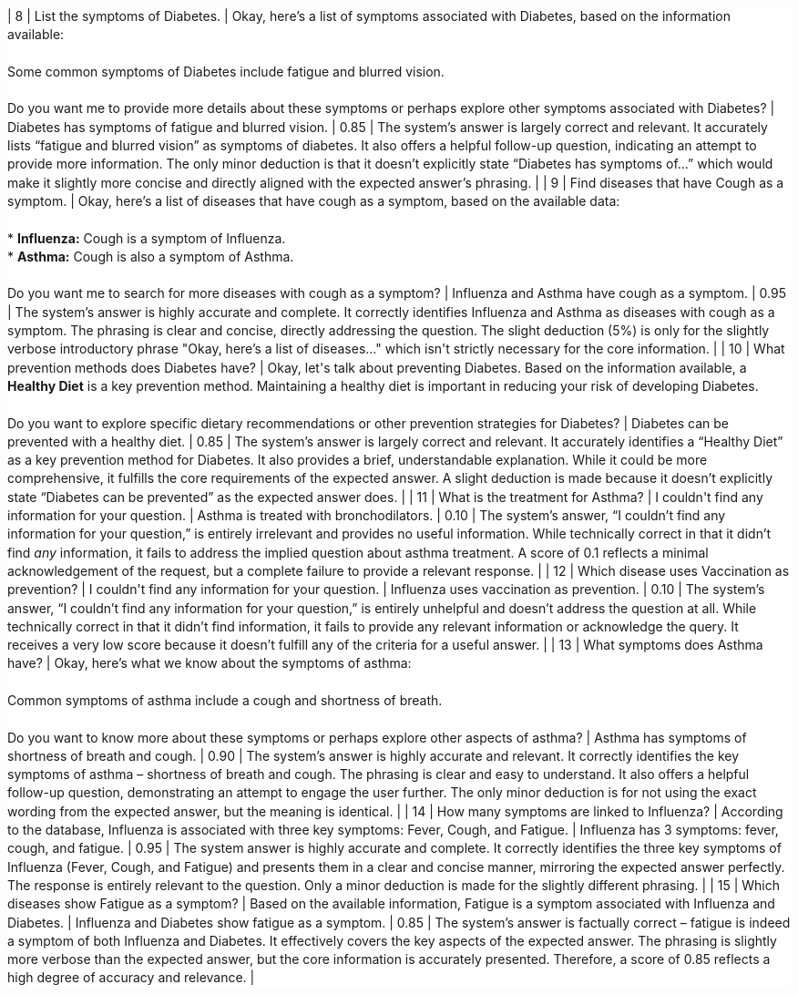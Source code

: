 | 8 | List the symptoms of Diabetes. | Okay, here’s a list of symptoms associated with Diabetes, based on the information available:<br><br>Some common symptoms of Diabetes include fatigue and blurred vision. <br><br>Do you want me to provide more details about these symptoms or perhaps explore other symptoms associated with Diabetes? | Diabetes has symptoms of fatigue and blurred vision. | 0.85 | The system’s answer is largely correct and relevant. It accurately lists “fatigue and blurred vision” as symptoms of diabetes. It also offers a helpful follow-up question, indicating an attempt to provide more information. The only minor deduction is that it doesn’t explicitly state “Diabetes has symptoms of…” which would make it slightly more concise and directly aligned with the expected answer’s phrasing. |
| 9 | Find diseases that have Cough as a symptom. | Okay, here’s a list of diseases that have cough as a symptom, based on the available data:<br><br>*   **Influenza:** Cough is a symptom of Influenza.<br>*   **Asthma:** Cough is also a symptom of Asthma.<br><br>Do you want me to search for more diseases with cough as a symptom? | Influenza and Asthma have cough as a symptom. | 0.95 | The system’s answer is highly accurate and complete. It correctly identifies Influenza and Asthma as diseases with cough as a symptom. The phrasing is clear and concise, directly addressing the question. The slight deduction (5%) is only for the slightly verbose introductory phrase "Okay, here’s a list of diseases..." which isn't strictly necessary for the core information. |
| 10 | What prevention methods does Diabetes have? | Okay, let's talk about preventing Diabetes. Based on the information available, a **Healthy Diet** is a key prevention method. Maintaining a healthy diet is important in reducing your risk of developing Diabetes. <br><br>Do you want to explore specific dietary recommendations or other prevention strategies for Diabetes? | Diabetes can be prevented with a healthy diet. | 0.85 | The system’s answer is largely correct and relevant. It accurately identifies a “Healthy Diet” as a key prevention method for Diabetes. It also provides a brief, understandable explanation. While it could be more comprehensive, it fulfills the core requirements of the expected answer. A slight deduction is made because it doesn’t explicitly state “Diabetes can be prevented” as the expected answer does. |
| 11 | What is the treatment for Asthma? | I couldn't find any information for your question. | Asthma is treated with bronchodilators. | 0.10 | The system’s answer, “I couldn’t find any information for your question,” is entirely irrelevant and provides no useful information. While technically correct in that it didn’t find *any* information, it fails to address the implied question about asthma treatment. A score of 0.1 reflects a minimal acknowledgement of the request, but a complete failure to provide a relevant response. |
| 12 | Which disease uses Vaccination as prevention? | I couldn't find any information for your question. | Influenza uses vaccination as prevention. | 0.10 | The system’s answer, “I couldn’t find any information for your question,” is entirely unhelpful and doesn’t address the question at all. While technically correct in that it didn’t find information, it fails to provide any relevant information or acknowledge the query. It receives a very low score because it doesn’t fulfill any of the criteria for a useful answer. |
| 13 | What symptoms does Asthma have? | Okay, here’s what we know about the symptoms of asthma:<br><br>Common symptoms of asthma include a cough and shortness of breath. <br><br>Do you want to know more about these symptoms or perhaps explore other aspects of asthma? | Asthma has symptoms of shortness of breath and cough. | 0.90 | The system’s answer is highly accurate and relevant. It correctly identifies the key symptoms of asthma – shortness of breath and cough. The phrasing is clear and easy to understand. It also offers a helpful follow-up question, demonstrating an attempt to engage the user further. The only minor deduction is for not using the exact wording from the expected answer, but the meaning is identical. |
| 14 | How many symptoms are linked to Influenza? | According to the database, Influenza is associated with three key symptoms: Fever, Cough, and Fatigue. | Influenza has 3 symptoms: fever, cough, and fatigue. | 0.95 | The system answer is highly accurate and complete. It correctly identifies the three key symptoms of Influenza (Fever, Cough, and Fatigue) and presents them in a clear and concise manner, mirroring the expected answer perfectly. The response is entirely relevant to the question. Only a minor deduction is made for the slightly different phrasing. |
| 15 | Which diseases show Fatigue as a symptom? | Based on the available information, Fatigue is a symptom associated with Influenza and Diabetes. | Influenza and Diabetes show fatigue as a symptom. | 0.85 | The system’s answer is factually correct – fatigue is indeed a symptom of both Influenza and Diabetes. It effectively covers the key aspects of the expected answer. The phrasing is slightly more verbose than the expected answer, but the core information is accurately presented. Therefore, a score of 0.85 reflects a high degree of accuracy and relevance. |